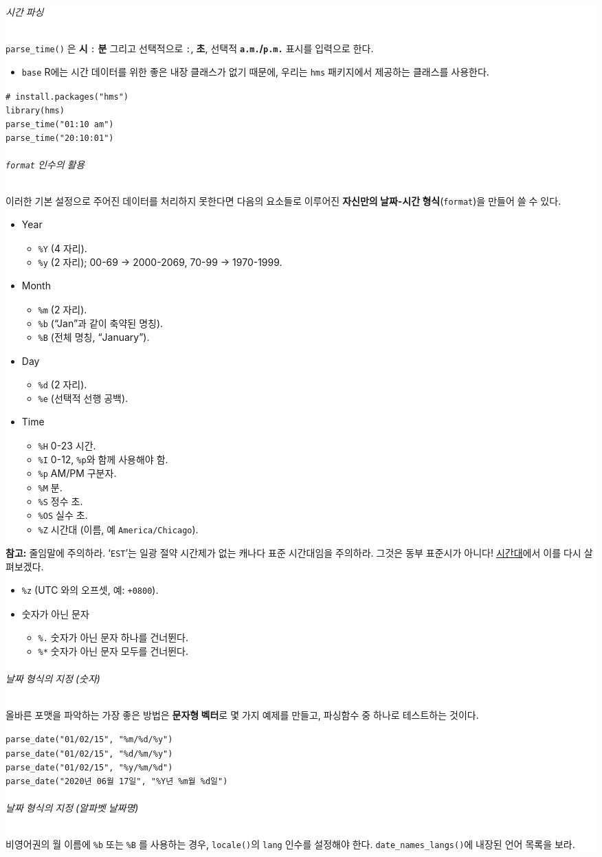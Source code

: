 ###### 시간 파싱
`parse_time()` 은 **시** `:` **분** 그리고 선택적으로 `:`, **초**, 선택적 **`a.m.`/`p.m.`** 표시를 입력으로 한다.
- `base` R에는 시간 데이터를 위한 좋은 내장 클래스가 없기 때문에, 우리는 `hms` 패키지에서 제공하는 클래스를 사용한다.
```{r}
# install.packages("hms")
library(hms)
parse_time("01:10 am")
parse_time("20:10:01")
```


###### `format` 인수의 활용

이러한 기본 설정으로 주어진 데이터를 처리하지 못한다면 다음의 요소들로 이루어진 **자신만의 날짜-시간 형식**(`format`)을 만들어 쓸 수 있다.

- Year
  - `%Y` (4 자리).
  - `%y` (2 자리); 00-69 -> 2000-2069, 70-99 -> 1970-1999.

- Month
  - `%m` (2 자리).
  - `%b` (“Jan”과 같이 축약된 명칭).
  - `%B` (전체 명칭, “January”).

- Day
  - `%d` (2 자리).
  - `%e` (선택적 선행 공백).

- Time
  - `%H` 0-23 시간.
  - `%I` 0-12, `%p`와 함께 사용해야 함.
  - `%p` AM/PM 구분자.
  - `%M` 분.
  - `%S` 정수 초.
  - `%OS` 실수 초.
  - `%Z` 시간대 (이름, 예 `America/Chicago`).

**참고:** 줄임말에 주의하라. ‘`EST`’는 일광 절약 시간제가 없는 캐나다 표준 시간대임을 주의하라. 그것은 동부 표준시가 아니다! [시간대](https://sulgik.github.io/r4ds/dates-and-times.html#time-zones)에서 이를 다시 살펴보겠다.

  - `%z` (UTC 와의 오프셋, 예: `+0800`).

- 숫자가 아닌 문자
  - `%.` 숫자가 아닌 문자 하나를 건너뛴다.
  - `%*` 숫자가 아닌 문자 모두를 건너뛴다.


###### 날짜 형식의 지정 (숫자)
올바른 포맷을 파악하는 가장 좋은 방법은 **문자형 벡터**로 몇 가지 예제를 만들고, 파싱함수 중 하나로 테스트하는 것이다.
```{r}
parse_date("01/02/15", "%m/%d/%y")
parse_date("01/02/15", "%d/%m/%y")
parse_date("01/02/15", "%y/%m/%d")
parse_date("2020년 06월 17일", "%Y년 %m월 %d일")
```


###### 날짜 형식의 지정 (알파벳 날짜명)
비영어권의 월 이름에 `%b` 또는 `%B` 를 사용하는 경우, `locale()`의 `lang` 인수를 설정해야 한다. `date_names_langs()`에 내장된 언어 목록을 보라.
